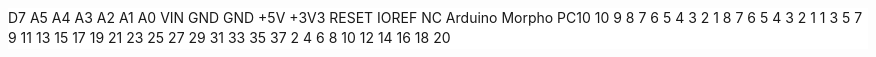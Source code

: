 D7
A5
A4
A3
A2
A1
A0
VIN
GND
GND
+5V
+3V3
RESET
IOREF
NC
Arduino Morpho
PC10
10
9
8
7
6
5
4
3
2
1
8
7
6
5
4
3
2
1
1
3
5
7
9
11
13
15
17
19
21
23
25
27
29
31
33
35
37
2
4
6
8
10
12
14
16
18
20